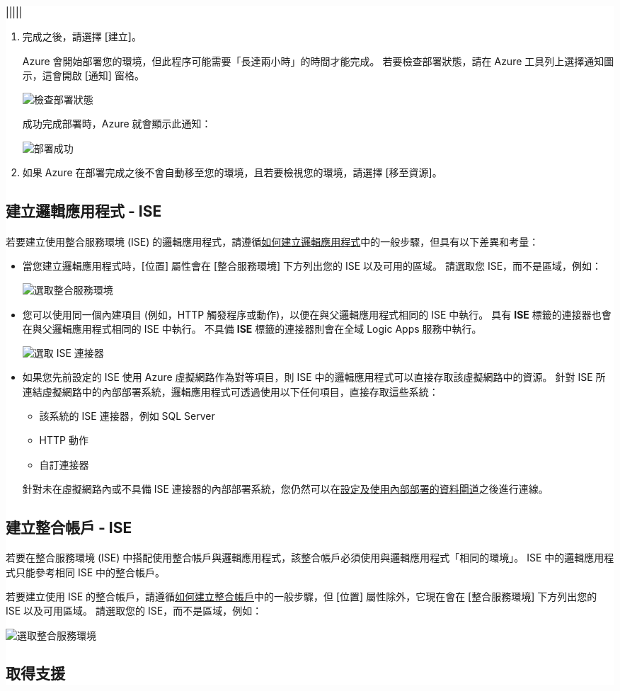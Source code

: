    |||||
   
1. 完成之後，請選擇 [建立]。 

   Azure 會開始部署您的環境，但此程序可能需要「長達兩小時」的時間才能完成。 
   若要檢查部署狀態，請在 Azure 工具列上選擇通知圖示，這會開啟 [通知] 窗格。

   ![檢查部署狀態](./media/connect-virtual-network-vnet-isolated-environment/environment-deployment-status.png)

   成功完成部署時，Azure 就會顯示此通知：

   ![部署成功](./media/connect-virtual-network-vnet-isolated-environment/deployment-success.png)

1. 如果 Azure 在部署完成之後不會自動移至您的環境，且若要檢視您的環境，請選擇 [移至資源]。  

<a name="create-logic-apps-environment"></a>

## <a name="create-logic-app---ise"></a>建立邏輯應用程式 - ISE

若要建立使用整合服務環境 (ISE) 的邏輯應用程式，請遵循[如何建立邏輯應用程式](../logic-apps/quickstart-create-first-logic-app-workflow.md)中的一般步驟，但具有以下差異和考量： 

* 當您建立邏輯應用程式時，[位置] 屬性會在 [整合服務環境] 下方列出您的 ISE 以及可用的區域。 請選取您 ISE，而不是區域，例如：

  ![選取整合服務環境](./media/connect-virtual-network-vnet-isolated-environment/create-logic-app-with-integration-service-environment.png)

* 您可以使用同一個內建項目 (例如，HTTP 觸發程序或動作)，以便在與父邏輯應用程式相同的 ISE 中執行。 具有 **ISE** 標籤的連接器也會在與父邏輯應用程式相同的 ISE 中執行。 不具備 **ISE** 標籤的連接器則會在全域 Logic Apps 服務中執行。

  ![選取 ISE 連接器](./media/connect-virtual-network-vnet-isolated-environment/select-ise-connectors.png)

* 如果您先前設定的 ISE 使用 Azure 虛擬網路作為對等項目，則 ISE 中的邏輯應用程式可以直接存取該虛擬網路中的資源。 針對 ISE 所連結虛擬網路中的內部部署系統，邏輯應用程式可透過使用以下任何項目，直接存取這些系統： 

  * 該系統的 ISE 連接器，例如 SQL Server

  * HTTP 動作 

  * 自訂連接器

  針對未在虛擬網路內或不具備 ISE 連接器的內部部署系統，您仍然可以在[設定及使用內部部署的資料閘道](../logic-apps/logic-apps-gateway-install.md)之後進行連線。

<a name="create-integration-account-environment"></a>

## <a name="create-integration-account---ise"></a>建立整合帳戶 - ISE

若要在整合服務環境 (ISE) 中搭配使用整合帳戶與邏輯應用程式，該整合帳戶必須使用與邏輯應用程式「相同的環境」。 ISE 中的邏輯應用程式只能參考相同 ISE 中的整合帳戶。 

若要建立使用 ISE 的整合帳戶，請遵循[如何建立整合帳戶](../logic-apps/logic-apps-enterprise-integration-create-integration-account.md)中的一般步驟，但 [位置] 屬性除外，它現在會在 [整合服務環境] 下方列出您的 ISE 以及可用區域。 請選取您的 ISE，而不是區域，例如：

![選取整合服務環境](./media/connect-virtual-network-vnet-isolated-environment/create-integration-account-with-integration-service-environment.png)

## <a name="get-support"></a>取得支援
